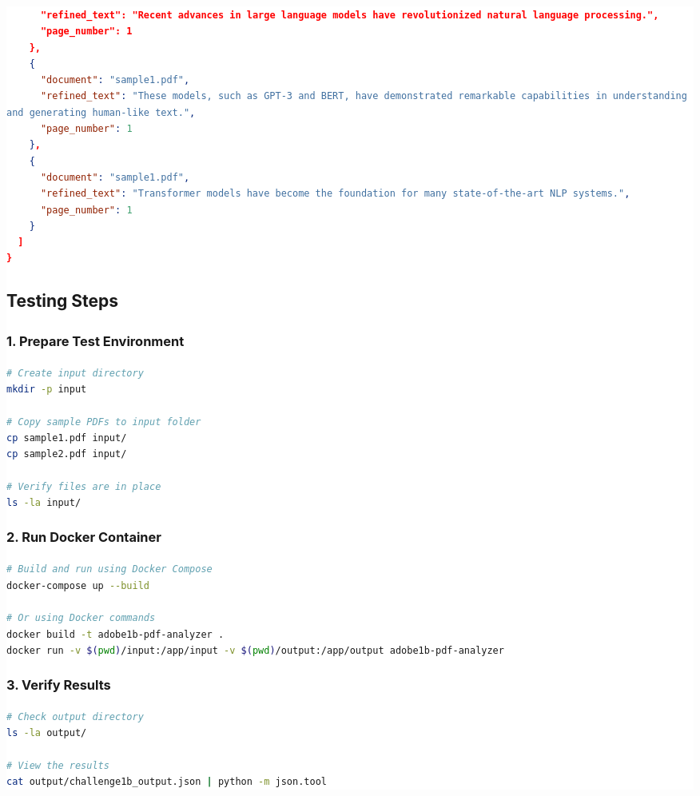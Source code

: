 ```json
      "refined_text": "Recent advances in large language models have revolutionized natural language processing.",
      "page_number": 1
    },
    {
      "document": "sample1.pdf",
      "refined_text": "These models, such as GPT-3 and BERT, have demonstrated remarkable capabilities in understanding and generating human-like text.",
      "page_number": 1
    },
    {
      "document": "sample1.pdf",
      "refined_text": "Transformer models have become the foundation for many state-of-the-art NLP systems.",
      "page_number": 1
    }
  ]
}
```

## Testing Steps

### 1. Prepare Test Environment

```bash
# Create input directory
mkdir -p input

# Copy sample PDFs to input folder
cp sample1.pdf input/
cp sample2.pdf input/

# Verify files are in place
ls -la input/
```

### 2. Run Docker Container

```bash
# Build and run using Docker Compose
docker-compose up --build

# Or using Docker commands
docker build -t adobe1b-pdf-analyzer .
docker run -v $(pwd)/input:/app/input -v $(pwd)/output:/app/output adobe1b-pdf-analyzer
```

### 3. Verify Results

```bash
# Check output directory
ls -la output/

# View the results
cat output/challenge1b_output.json | python -m json.tool
```
